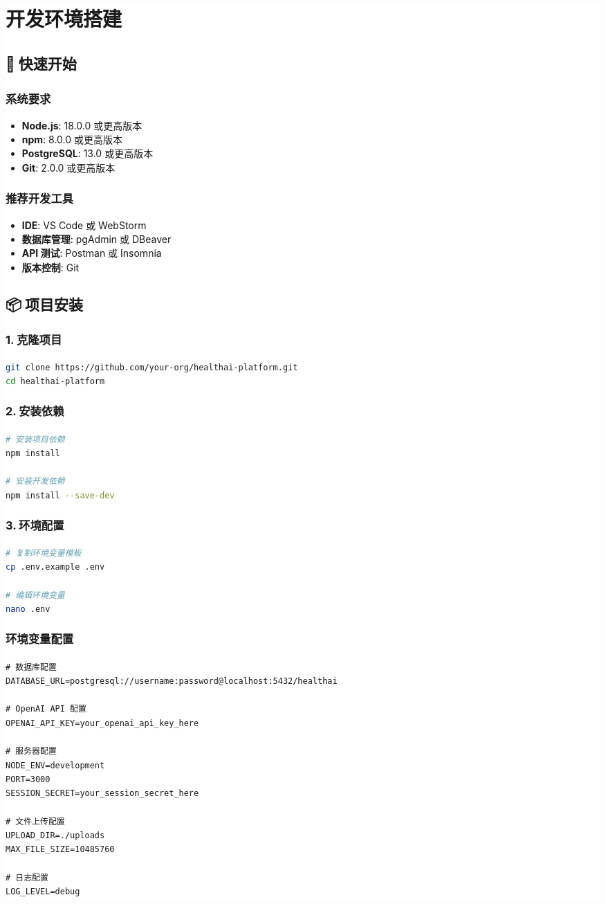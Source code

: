 # 开发环境搭建

## 🚀 快速开始

### 系统要求
- **Node.js**: 18.0.0 或更高版本
- **npm**: 8.0.0 或更高版本
- **PostgreSQL**: 13.0 或更高版本
- **Git**: 2.0.0 或更高版本

### 推荐开发工具
- **IDE**: VS Code 或 WebStorm
- **数据库管理**: pgAdmin 或 DBeaver
- **API 测试**: Postman 或 Insomnia
- **版本控制**: Git

## 📦 项目安装

### 1. 克隆项目
```bash
git clone https://github.com/your-org/healthai-platform.git
cd healthai-platform
```

### 2. 安装依赖
```bash
# 安装项目依赖
npm install

# 安装开发依赖
npm install --save-dev
```

### 3. 环境配置
```bash
# 复制环境变量模板
cp .env.example .env

# 编辑环境变量
nano .env
```

### 环境变量配置
```env
# 数据库配置
DATABASE_URL=postgresql://username:password@localhost:5432/healthai

# OpenAI API 配置
OPENAI_API_KEY=your_openai_api_key_here

# 服务器配置
NODE_ENV=development
PORT=3000
SESSION_SECRET=your_session_secret_here

# 文件上传配置
UPLOAD_DIR=./uploads
MAX_FILE_SIZE=10485760

# 日志配置
LOG_LEVEL=debug
```